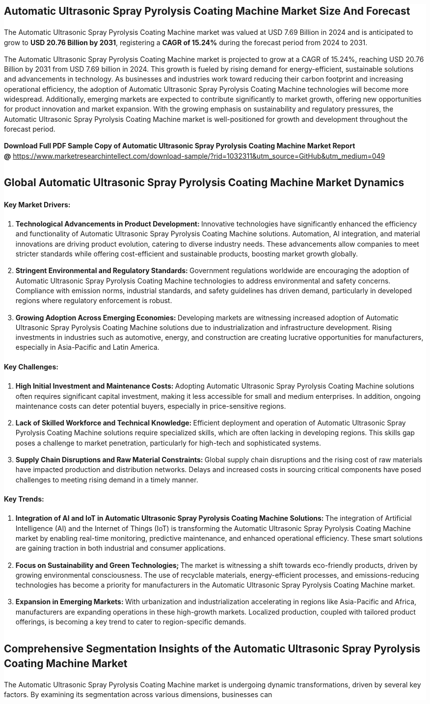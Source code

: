 <h2>Automatic Ultrasonic Spray Pyrolysis Coating Machine Market Size And Forecast</h2><p>The Automatic Ultrasonic Spray Pyrolysis Coating Machine market was valued at USD 7.69 Billion in 2024 and is anticipated to grow to <strong>USD 20.76 Billion by 2031</strong>, registering a <strong>CAGR of 15.24%</strong> during the forecast period from 2024 to 2031.</p><p>The Automatic Ultrasonic Spray Pyrolysis Coating Machine market is projected to grow at a CAGR of 15.24%, reaching USD 20.76 Billion by 2031 from USD 7.69 billion in 2024. This growth is fueled by rising demand for energy-efficient, sustainable solutions and advancements in technology. As businesses and industries work toward reducing their carbon footprint and increasing operational efficiency, the adoption of Automatic Ultrasonic Spray Pyrolysis Coating Machine technologies will become more widespread. Additionally, emerging markets are expected to contribute significantly to market growth, offering new opportunities for product innovation and market expansion. With the growing emphasis on sustainability and regulatory pressures, the Automatic Ultrasonic Spray Pyrolysis Coating Machine market is well-positioned for growth and development throughout the forecast period.</p><p><strong>Download Full PDF Sample Copy of Automatic Ultrasonic Spray Pyrolysis Coating Machine Market Report @</strong>&nbsp;<a href="https://www.marketresearchintellect.com/download-sample/?rid=1032311&amp;utm_source=GitHub&amp;utm_medium=049">https://www.marketresearchintellect.com/download-sample/?rid=1032311&amp;utm_source=GitHub&amp;utm_medium=049</a></p><h2>Global Automatic Ultrasonic Spray Pyrolysis Coating Machine Market Dynamics</h2><h4><strong>Key Market Drivers:</strong></h4><ol><li><p><strong>Technological Advancements in Product Development:&nbsp;</strong>Innovative technologies have significantly enhanced the efficiency and functionality of Automatic Ultrasonic Spray Pyrolysis Coating Machine solutions. Automation, AI integration, and material innovations are driving product evolution, catering to diverse industry needs. These advancements allow companies to meet stricter standards while offering cost-efficient and sustainable products, boosting market growth globally.</p></li><li><p><strong>Stringent Environmental and Regulatory Standards:&nbsp;</strong>Government regulations worldwide are encouraging the adoption of Automatic Ultrasonic Spray Pyrolysis Coating Machine technologies to address environmental and safety concerns. Compliance with emission norms, industrial standards, and safety guidelines has driven demand, particularly in developed regions where regulatory enforcement is robust.</p></li><li><p><strong>Growing Adoption Across Emerging Economies:&nbsp;</strong>Developing markets are witnessing increased adoption of Automatic Ultrasonic Spray Pyrolysis Coating Machine solutions due to industrialization and infrastructure development. Rising investments in industries such as automotive, energy, and construction are creating lucrative opportunities for manufacturers, especially in Asia-Pacific and Latin America.</p></li></ol><h4><strong>Key Challenges:</strong></h4><ol><li><p><strong>High Initial Investment and Maintenance Costs:&nbsp;</strong>Adopting Automatic Ultrasonic Spray Pyrolysis Coating Machine solutions often requires significant capital investment, making it less accessible for small and medium enterprises. In addition, ongoing maintenance costs can deter potential buyers, especially in price-sensitive regions.</p></li><li><p><strong>Lack of Skilled Workforce and Technical Knowledge:&nbsp;</strong>Efficient deployment and operation of Automatic Ultrasonic Spray Pyrolysis Coating Machine solutions require specialized skills, which are often lacking in developing regions. This skills gap poses a challenge to market penetration, particularly for high-tech and sophisticated systems.</p></li><li><p><strong>Supply Chain Disruptions and Raw Material Constraints:&nbsp;</strong>Global supply chain disruptions and the rising cost of raw materials have impacted production and distribution networks. Delays and increased costs in sourcing critical components have posed challenges to meeting rising demand in a timely manner.</p></li></ol><h4><strong>Key Trends:</strong></h4><ol><li><p><strong>Integration of AI and IoT in Automatic Ultrasonic Spray Pyrolysis Coating Machine Solutions:&nbsp;</strong>The integration of Artificial Intelligence (AI) and the Internet of Things (IoT) is transforming the Automatic Ultrasonic Spray Pyrolysis Coating Machine market by enabling real-time monitoring, predictive maintenance, and enhanced operational efficiency. These smart solutions are gaining traction in both industrial and consumer applications.</p></li><li><p><strong>Focus on Sustainability and Green Technologies;&nbsp;</strong>The market is witnessing a shift towards eco-friendly products, driven by growing environmental consciousness. The use of recyclable materials, energy-efficient processes, and emissions-reducing technologies has become a priority for manufacturers in the Automatic Ultrasonic Spray Pyrolysis Coating Machine market.</p></li><li><p><strong>Expansion in Emerging Markets:&nbsp;</strong>With urbanization and industrialization accelerating in regions like Asia-Pacific and Africa, manufacturers are expanding operations in these high-growth markets. Localized production, coupled with tailored product offerings, is becoming a key trend to cater to region-specific demands.</p></li></ol><div class="article-main__content" data-test-id="publishing-text-block"><h2>Comprehensive Segmentation Insights of the Automatic Ultrasonic Spray Pyrolysis Coating Machine Market</h2><p>The Automatic Ultrasonic Spray Pyrolysis Coating Machine market is undergoing dynamic transformations, driven by several key factors. By examining its segmentation across various dimensions, businesses can